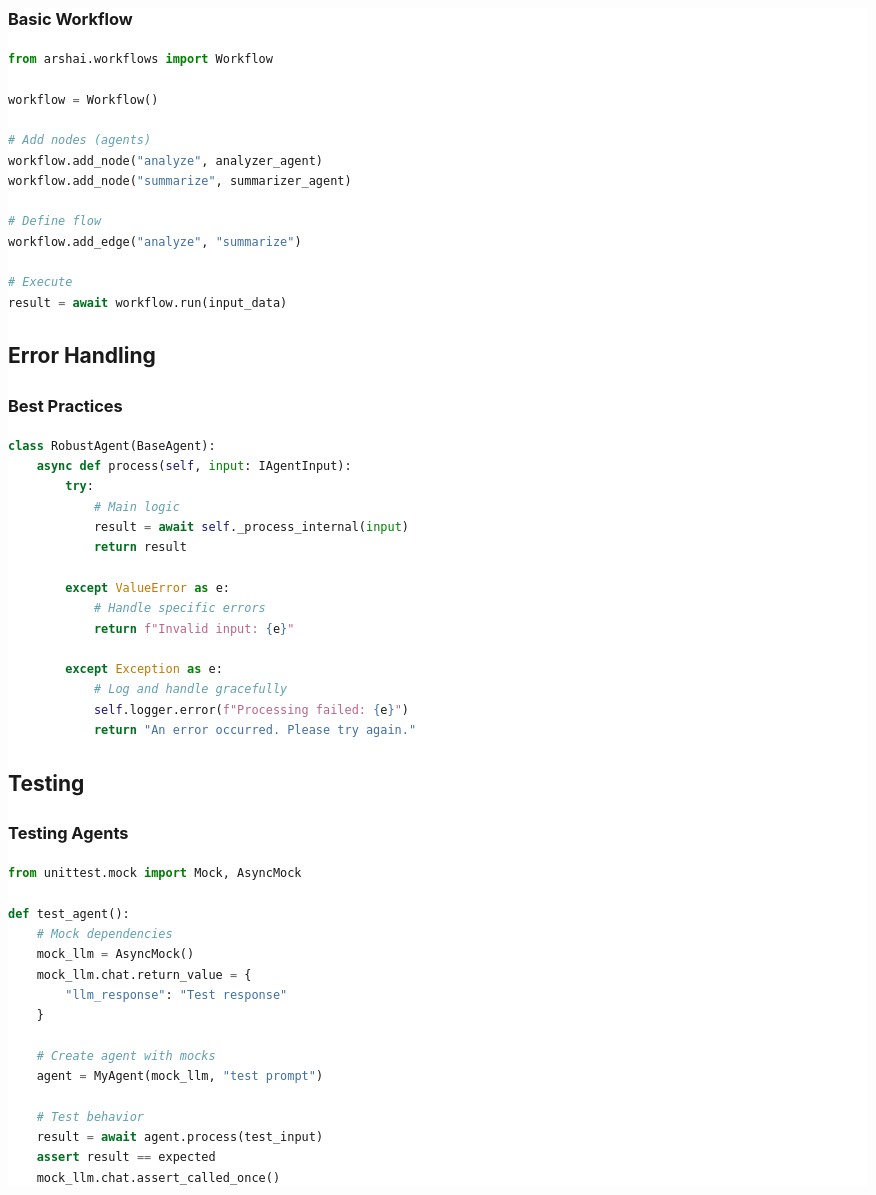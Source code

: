 ### Basic Workflow
```python
from arshai.workflows import Workflow

workflow = Workflow()

# Add nodes (agents)
workflow.add_node("analyze", analyzer_agent)
workflow.add_node("summarize", summarizer_agent)

# Define flow
workflow.add_edge("analyze", "summarize")

# Execute
result = await workflow.run(input_data)
```

## Error Handling

### Best Practices
```python
class RobustAgent(BaseAgent):
    async def process(self, input: IAgentInput):
        try:
            # Main logic
            result = await self._process_internal(input)
            return result
            
        except ValueError as e:
            # Handle specific errors
            return f"Invalid input: {e}"
            
        except Exception as e:
            # Log and handle gracefully
            self.logger.error(f"Processing failed: {e}")
            return "An error occurred. Please try again."
```

## Testing

### Testing Agents
```python
from unittest.mock import Mock, AsyncMock

def test_agent():
    # Mock dependencies
    mock_llm = AsyncMock()
    mock_llm.chat.return_value = {
        "llm_response": "Test response"
    }
    
    # Create agent with mocks
    agent = MyAgent(mock_llm, "test prompt")
    
    # Test behavior
    result = await agent.process(test_input)
    assert result == expected
    mock_llm.chat.assert_called_once()
```
